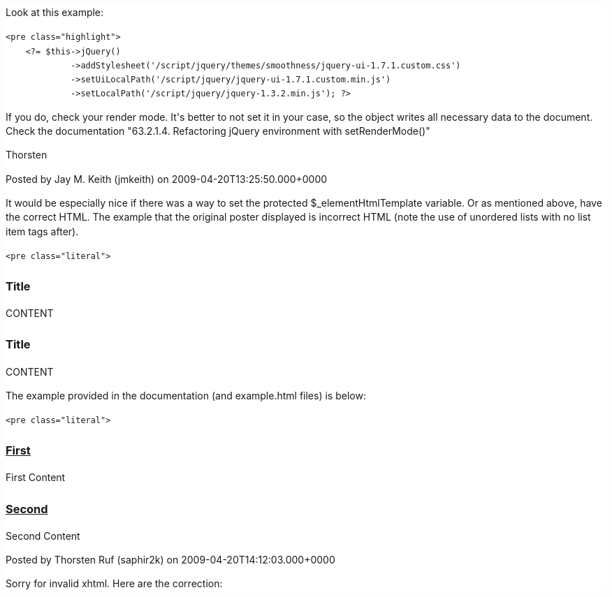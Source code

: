 Look at this example:

 
    <pre class="highlight">
        <?= $this->jQuery()
                 ->addStylesheet('/script/jquery/themes/smoothness/jquery-ui-1.7.1.custom.css')
                 ->setUiLocalPath('/script/jquery/jquery-ui-1.7.1.custom.min.js')
                 ->setLocalPath('/script/jquery/jquery-1.3.2.min.js'); ?>


If you do, check your render mode. It's better to not set it in your case, so the object writes all necessary data to the document. Check the documentation "63.2.1.4. Refactoring jQuery environment with setRenderMode()"

Thorsten

 

 

Posted by Jay M. Keith (jmkeith) on 2009-04-20T13:25:50.000+0000

It would be especially nice if there was a way to set the protected $\_elementHtmlTemplate variable. Or as mentioned above, have the correct HTML. The example that the original poster displayed is incorrect HTML (note the use of unordered lists with no list item tags after).

 
    <pre class="literal">


### <a>Title</a>

CONTENT

### <a>Title</a>

CONTENT

The example provided in the documentation (and example.html files) is below:

 
    <pre class="literal">


### [First](#)

First Content

 

### [Second](#)

Second Content

 

 

 

 

Posted by Thorsten Ruf (saphir2k) on 2009-04-20T14:12:03.000+0000

Sorry for invalid xhtml. Here are the correction:
